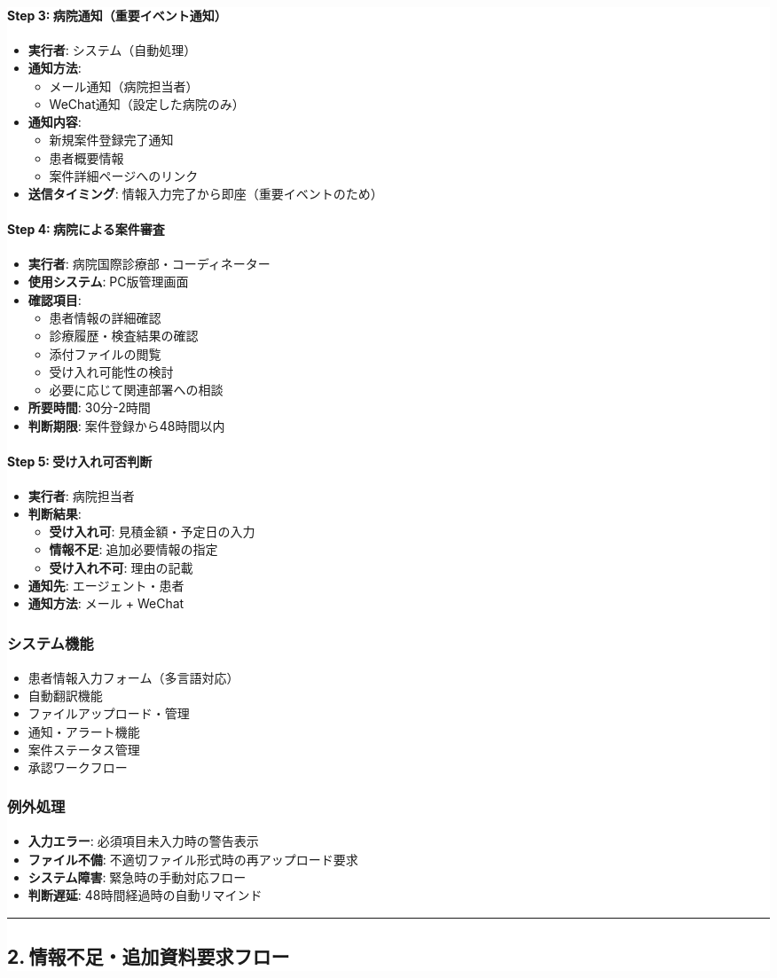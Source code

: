#### Step 3: 病院通知（重要イベント通知）
- **実行者**: システム（自動処理）
- **通知方法**: 
  - メール通知（病院担当者）
  - WeChat通知（設定した病院のみ）
- **通知内容**:
  - 新規案件登録完了通知
  - 患者概要情報
  - 案件詳細ページへのリンク
- **送信タイミング**: 情報入力完了から即座（重要イベントのため）

#### Step 4: 病院による案件審査
- **実行者**: 病院国際診療部・コーディネーター
- **使用システム**: PC版管理画面
- **確認項目**:
  - 患者情報の詳細確認
  - 診療履歴・検査結果の確認
  - 添付ファイルの閲覧
  - 受け入れ可能性の検討
  - 必要に応じて関連部署への相談
- **所要時間**: 30分-2時間
- **判断期限**: 案件登録から48時間以内

#### Step 5: 受け入れ可否判断
- **実行者**: 病院担当者
- **判断結果**:
  - **受け入れ可**: 見積金額・予定日の入力
  - **情報不足**: 追加必要情報の指定
  - **受け入れ不可**: 理由の記載
- **通知先**: エージェント・患者
- **通知方法**: メール + WeChat

### システム機能
- 患者情報入力フォーム（多言語対応）
- 自動翻訳機能
- ファイルアップロード・管理
- 通知・アラート機能
- 案件ステータス管理
- 承認ワークフロー

### 例外処理
- **入力エラー**: 必須項目未入力時の警告表示
- **ファイル不備**: 不適切ファイル形式時の再アップロード要求
- **システム障害**: 緊急時の手動対応フロー
- **判断遅延**: 48時間経過時の自動リマインド

---

## 2. 情報不足・追加資料要求フロー
